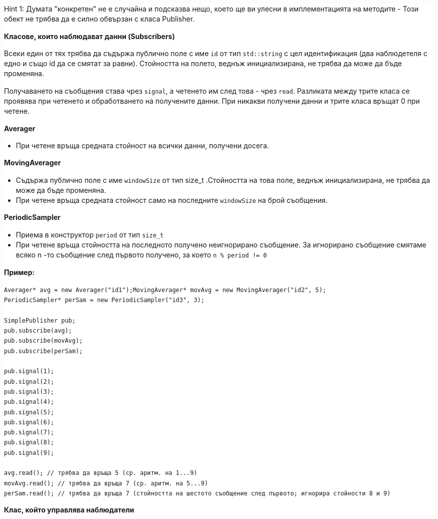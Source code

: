 Hint 1: Думата "конкретен" не е случайна и подсказва нещо, което ще ви
улесни в имплементацията на методите - Този обект не трябва да е силно
обвързан с класа Publisher.

**Класове, които наблюдават данни (Subscribers)**

Всеки един от тях трябва да съдържа публично поле с име `id` от тип `std::string`
с цел идентификация (два наблюдетеля с едно и също id да се смятат за
равни). Стойността на полето, веднъж инициализирана, не трябва да може да
бъде променяна.

Получаването на съобщения става чрез `signal`, а четенето им след това - чрез
`read`. Разликата между трите класа се проявява при четенето и обработването
на получените данни.
При никакви получени данни и трите класа връщат 0 при четене.

**Averager**
- При четене връща средната стойност на всички данни, получени досега.

**MovingAverager**
- Съдържа публично поле с име `windowSize` от тип size_t .Стойността на
това поле, веднъж инициализирана, не трябва да може да бъде
променяна.
- При четене връща средната стойност само на последните `windowSize` на
брой съобщения.

**PeriodicSampler**
- Приема в конструктор `period` от тип `size_t`
- При четене връща стойността на последното получено неигнорирано
съобщение. За игнорирано съобщение смятаме всяко n -то съобщение
след първото получено, за което `n % period != 0`

**Пример:**
```
Averager* avg = new Averager("id1");MovingAverager* movAvg = new MovingAverager("id2", 5);
PeriodicSampler* perSam = new PeriodicSampler("id3", 3);
​
SimplePublisher pub;
pub.subscribe(avg);
pub.subscribe(movAvg);
pub.subscribe(perSam);
​
pub.signal(1);
pub.signal(2);
pub.signal(3);
pub.signal(4);
pub.signal(5);
pub.signal(6);
pub.signal(7);
pub.signal(8);
pub.signal(9);
​
avg.read(); // трябва да връща 5 (ср. аритм. на 1...9)
movAvg.read(); // трябва да връща 7 (ср. аритм. на 5...9)
perSam.read(); // трябва да връща 7 (стойността на шестото съобщение след първото; игнорира стойности 8 и 9)
```
**Клас, който управлява наблюдатели**
